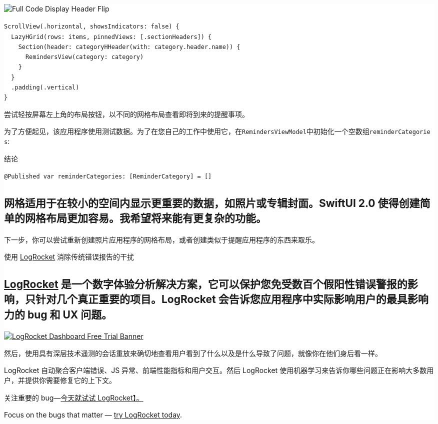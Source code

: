 ![Full Code Display Header Flip](img/e713077217f045e8f2ce1079139fe0d1.png)

```
ScrollView(.horizontal, showsIndicators: false) {
  LazyHGrid(rows: items, pinnedViews: [.sectionHeaders]) {
    Section(header: categoryHHeader(with: category.header.name)) {
      RemindersView(category: category)
    }
  }
  .padding(.vertical)
}

```

尝试轻按屏幕左上角的布局按钮，以不同的网格布局查看即将到来的提醒事项。

为了方便起见，该应用程序使用测试数据。为了在您自己的工作中使用它，在`RemindersViewModel`中初始化一个空数组`reminderCategories`:

结论

```
@Published var reminderCategories: [ReminderCategory] = []

```

## 网格适用于在较小的空间内显示更重要的数据，如照片或专辑封面。SwiftUI 2.0 使得创建简单的网格布局更加容易。我希望将来能有更复杂的功能。

下一步，你可以尝试重新创建照片应用程序的网格布局，或者创建类似于提醒应用程序的东西来取乐。

使用 [LogRocket](https://lp.logrocket.com/blg/signup) 消除传统错误报告的干扰

## [LogRocket](https://lp.logrocket.com/blg/signup) 是一个数字体验分析解决方案，它可以保护您免受数百个假阳性错误警报的影响，只针对几个真正重要的项目。LogRocket 会告诉您应用程序中实际影响用户的最具影响力的 bug 和 UX 问题。

[![LogRocket Dashboard Free Trial Banner](img/d6f5a5dd739296c1dd7aab3d5e77eeb9.png)](https://lp.logrocket.com/blg/signup)

然后，使用具有深层技术遥测的会话重放来确切地查看用户看到了什么以及是什么导致了问题，就像你在他们身后看一样。

LogRocket 自动聚合客户端错误、JS 异常、前端性能指标和用户交互。然后 LogRocket 使用机器学习来告诉你哪些问题正在影响大多数用户，并提供你需要修复它的上下文。

关注重要的 bug—[今天就试试 LogRocket】。](https://lp.logrocket.com/blg/signup-issue-free)

Focus on the bugs that matter — [try LogRocket today](https://lp.logrocket.com/blg/signup-issue-free).